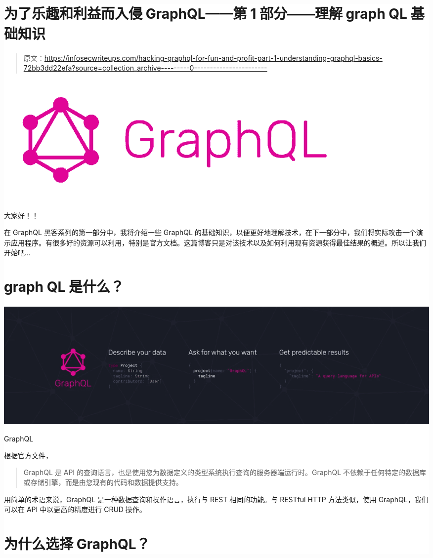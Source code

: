 # 为了乐趣和利益而入侵 GraphQL——第 1 部分——理解 graph QL 基础知识

> 原文：<https://infosecwriteups.com/hacking-graphql-for-fun-and-profit-part-1-understanding-graphql-basics-72bb3dd22efa?source=collection_archive---------0----------------------->

![](img/5cd464eb61893afedc23c2083dca2bab.png)

大家好！！

在 GraphQL 黑客系列的第一部分中，我将介绍一些 GraphQL 的基础知识，以便更好地理解技术，在下一部分中，我们将实际攻击一个演示应用程序。有很多好的资源可以利用，特别是官方文档。这篇博客只是对该技术以及如何利用现有资源获得最佳结果的概述。所以让我们开始吧…

# **graph QL 是什么？**

![](img/a3b973d0cbd0f061d4570dc4756a2e1e.png)

GraphQL

根据官方文件，

> GraphQL 是 API 的查询语言，也是使用您为数据定义的类型系统执行查询的服务器端运行时。GraphQL 不依赖于任何特定的数据库或存储引擎，而是由您现有的代码和数据提供支持。

用简单的术语来说，GraphQL 是一种数据查询和操作语言，执行与 REST 相同的功能。与 RESTful HTTP 方法类似，使用 GraphQL，我们可以在 API 中以更高的精度进行 CRUD 操作。

# **为什么选择 GraphQL？**
